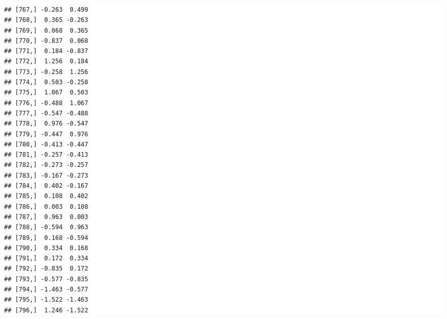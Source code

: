     ## [767,] -0.263  0.499
    ## [768,]  0.365 -0.263
    ## [769,]  0.068  0.365
    ## [770,] -0.837  0.068
    ## [771,]  0.184 -0.837
    ## [772,]  1.256  0.184
    ## [773,] -0.258  1.256
    ## [774,]  0.503 -0.258
    ## [775,]  1.067  0.503
    ## [776,] -0.488  1.067
    ## [777,] -0.547 -0.488
    ## [778,]  0.976 -0.547
    ## [779,] -0.447  0.976
    ## [780,] -0.413 -0.447
    ## [781,] -0.257 -0.413
    ## [782,] -0.273 -0.257
    ## [783,] -0.167 -0.273
    ## [784,]  0.402 -0.167
    ## [785,]  0.108  0.402
    ## [786,]  0.003  0.108
    ## [787,]  0.963  0.003
    ## [788,] -0.594  0.963
    ## [789,]  0.168 -0.594
    ## [790,]  0.334  0.168
    ## [791,]  0.172  0.334
    ## [792,] -0.835  0.172
    ## [793,] -0.577 -0.835
    ## [794,] -1.463 -0.577
    ## [795,] -1.522 -1.463
    ## [796,]  1.246 -1.522